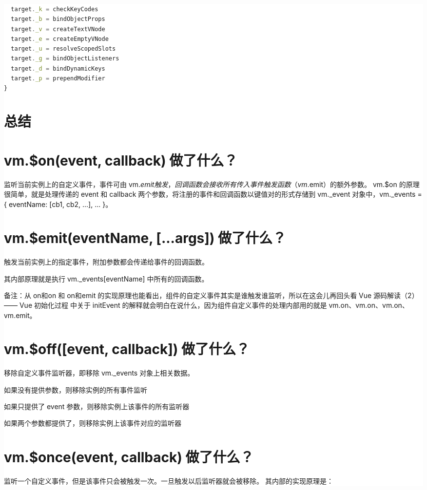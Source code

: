 ```js
  target._k = checkKeyCodes
  target._b = bindObjectProps
  target._v = createTextVNode
  target._e = createEmptyVNode
  target._u = resolveScopedSlots
  target._g = bindObjectListeners
  target._d = bindDynamicKeys
  target._p = prependModifier
}

```




# 总结


# vm.$on(event, callback) 做了什么？

监听当前实例上的自定义事件，事件可由 vm.$emit 触发，回调函数会接收所有传入事件触发函数（vm.$emit）的额外参数。
vm.$on 的原理很简单，就是处理传递的 event 和 callback 两个参数，将注册的事件和回调函数以键值对的形式存储到 vm._event 对象中，vm._events = { eventName: [cb1, cb2, ...], ... }。



# vm.$emit(eventName, [...args]) 做了什么？

触发当前实例上的指定事件，附加参数都会传递给事件的回调函数。

其内部原理就是执行 vm._events[eventName] 中所有的回调函数。

备注：从 on和on 和 on和emit 的实现原理也能看出，组件的自定义事件其实是谁触发谁监听，所以在这会儿再回头看 Vue 源码解读（2）—— Vue 初始化过程 中关于 initEvent 的解释就会明白在说什么，因为组件自定义事件的处理内部用的就是 vm.on、vm.on、vm.on、vm.emit。



# vm.$off([event, callback]) 做了什么？

移除自定义事件监听器，即移除 vm._events 对象上相关数据。

如果没有提供参数，则移除实例的所有事件监听

如果只提供了 event 参数，则移除实例上该事件的所有监听器

如果两个参数都提供了，则移除实例上该事件对应的监听器


# vm.$once(event, callback) 做了什么？

监听一个自定义事件，但是该事件只会被触发一次。一旦触发以后监听器就会被移除。
其内部的实现原理是：
